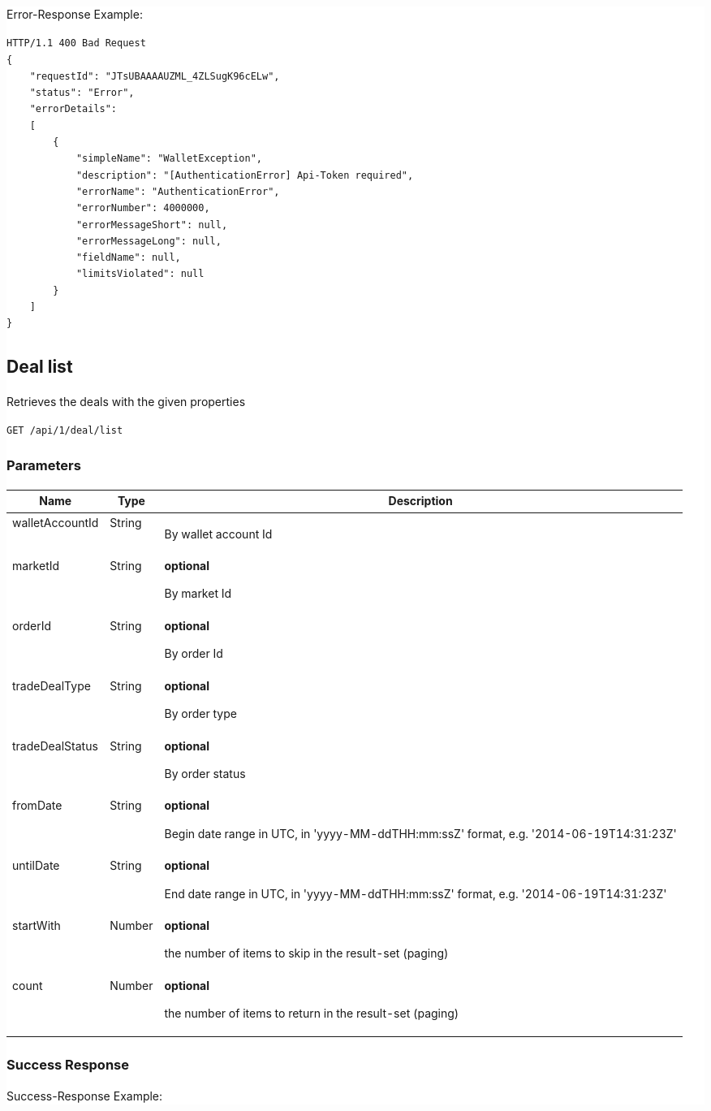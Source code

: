 Error-Response Example:

```
HTTP/1.1 400 Bad Request
{
	"requestId": "JTsUBAAAAUZML_4ZLSugK96cELw",
	"status": "Error",
	"errorDetails":
	[
		{
			"simpleName": "WalletException",
			"description": "[AuthenticationError] Api-Token required",
			"errorName": "AuthenticationError",
			"errorNumber": 4000000,
			"errorMessageShort": null,
			"errorMessageLong": null,
			"fieldName": null,
			"limitsViolated": null
		}
	]
}

```
## Deal list

<p>Retrieves the deals with the given properties</p>

	GET /api/1/deal/list

### Parameters

| Name    | Type      | Description                          |
|---------|-----------|--------------------------------------|
| walletAccountId			| String			|  <p>By wallet account Id</p>							|
| marketId			| String			| **optional** <p>By market Id</p>							|
| orderId			| String			| **optional** <p>By order Id</p>							|
| tradeDealType			| String			| **optional** <p>By order type</p>							|
| tradeDealStatus			| String			| **optional** <p>By order status</p>							|
| fromDate			| String			| **optional** <p>Begin date range in UTC, in &#39;yyyy-MM-ddTHH:mm:ssZ&#39; format, e.g. &#39;2014-06-19T14:31:23Z&#39;</p>							|
| untilDate			| String			| **optional** <p>End date range in UTC, in &#39;yyyy-MM-ddTHH:mm:ssZ&#39; format, e.g. &#39;2014-06-19T14:31:23Z&#39;</p>							|
| startWith			| Number			| **optional** <p>the number of items to skip in the result-set (paging)</p>							|
| count			| Number			| **optional** <p>the number of items to return in the result-set (paging)</p>							|

### Success Response

Success-Response Example:

